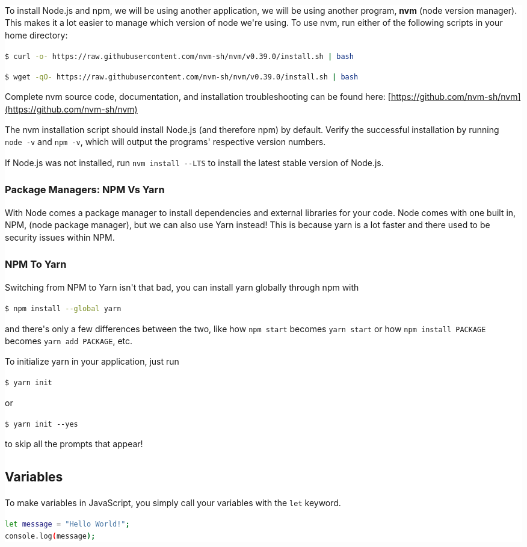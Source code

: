 To install Node.js and npm, we will be using another application, we will be using another program, **nvm** (node version manager). This makes it a lot easier to manage which version of node we're using. To use nvm, run either of the following scripts in your home directory:

```sh
$ curl -o- https://raw.githubusercontent.com/nvm-sh/nvm/v0.39.0/install.sh | bash
```

```sh
$ wget -qO- https://raw.githubusercontent.com/nvm-sh/nvm/v0.39.0/install.sh | bash
```

Complete nvm source code, documentation, and installation troubleshooting can be found here: [https://github.com/nvm-sh/nvm](https://github.com/nvm-sh/nvm)

The nvm installation script should install Node.js (and therefore npm) by default. Verify the successful installation by running <br />
`node -v` and `npm -v`, which will output the programs' respective version numbers.

If Node.js was not installed, run `nvm install --LTS` to install the latest stable version of Node.js.

### Package Managers: NPM Vs Yarn

With Node comes a package manager to install dependencies and external libraries for your code. Node comes with one built in, NPM, (node package manager), but we can also use Yarn instead! This is because yarn is a lot faster and there used to be security issues within NPM.

### NPM To Yarn

Switching from NPM to Yarn isn't that bad, you can install yarn globally through npm with

```sh
$ npm install --global yarn
```

and there's only a few differences between the two, like how `npm start` becomes `yarn start` or how `npm install PACKAGE` becomes `yarn add PACKAGE`, etc.

To initialize yarn in your application, just run

```
$ yarn init
```

or

```
$ yarn init --yes
```

to skip all the prompts that appear!

## Variables

To make variables in JavaScript, you simply call your variables with the `let` keyword.

```sh
let message = "Hello World!";
console.log(message);
```
